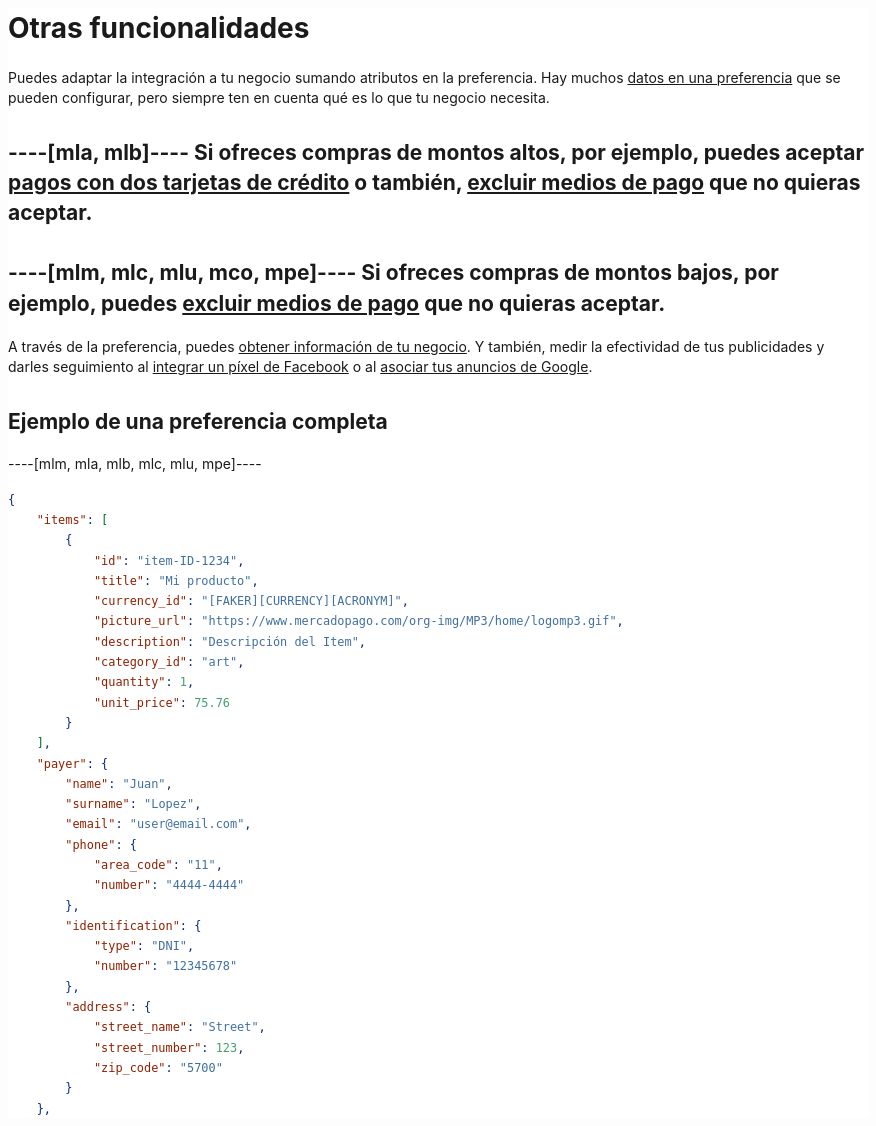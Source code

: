 # Otras funcionalidades


Puedes adaptar la integración a tu negocio sumando atributos en la preferencia. Hay muchos [datos en una preferencia](https://www.mercadopago.com.ar/developers/es/reference/preferences/resource/) que se pueden configurar, pero siempre ten en cuenta qué es lo que tu negocio necesita.

----[mla, mlb]----
Si ofreces compras de montos altos, por ejemplo, puedes aceptar [pagos con dos tarjetas de crédito](https://www.mercadopago.com.ar/developers/es/guides/online-payments/checkout-pro/configurations#bookmark_pagos_con_dos_tarjetas_de_crédito) o también, [excluir medios de pago](https://www.mercadopago.com.ar/developers/es/guides/online-payments/checkout-pro/configurations#bookmark_atributos_para_la_preferencia) que no quieras aceptar.
------------
----[mlm, mlc, mlu, mco, mpe]----
Si ofreces compras de montos bajos, por ejemplo, puedes [excluir medios de pago](https://www.mercadopago.com.ar/developers/es/guides/online-payments/checkout-pro/configurations#bookmark_atributos_para_la_preferencia) que no quieras aceptar.
------------

A través de la preferencia, puedes [obtener información de tu negocio](https://www.mercadopago.com.ar/developers/es/guides/online-payments/checkout-pro/configurations#bookmark_Obtén_información_sobre_tu_negocio). Y también, medir la efectividad de tus publicidades y darles seguimiento al [integrar un píxel de Facebook](https://www.mercadopago.com.ar/developers/es/guides/online-payments/checkout-pro/configurations#bookmark_asocia_un_píxel_de_facebook) o al [asociar tus anuncios de Google](https://www.mercadopago.com.ar/developers/es/guides/online-payments/checkout-pro/configurations#bookmark_asocia_una_etiqueta_de_google_ads).

## Ejemplo de una preferencia completa

----[mlm, mla, mlb, mlc, mlu, mpe]----

```json
{
    "items": [
        {
            "id": "item-ID-1234",
            "title": "Mi producto",
            "currency_id": "[FAKER][CURRENCY][ACRONYM]",
            "picture_url": "https://www.mercadopago.com/org-img/MP3/home/logomp3.gif",
            "description": "Descripción del Item",
            "category_id": "art",
            "quantity": 1,
            "unit_price": 75.76
        }
    ],
    "payer": {
        "name": "Juan",
        "surname": "Lopez",
        "email": "user@email.com",
        "phone": {
            "area_code": "11",
            "number": "4444-4444"
        },
        "identification": {
            "type": "DNI",
            "number": "12345678"
        },
        "address": {
            "street_name": "Street",
            "street_number": 123,
            "zip_code": "5700"
        }
    },
```